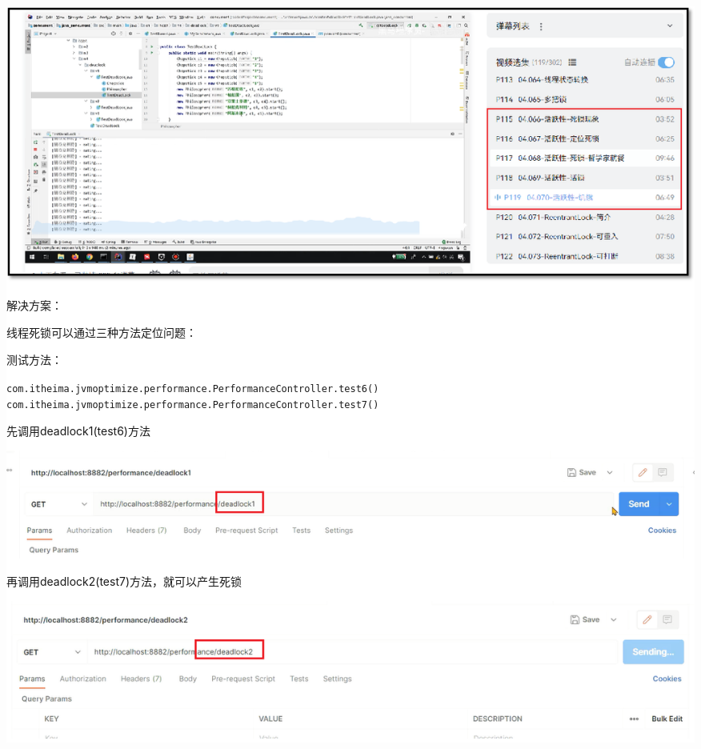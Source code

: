![img](assets/20240209112334381.png)

解决方案：

线程死锁可以通过三种方法定位问题：

测试方法：

```
com.itheima.jvmoptimize.performance.PerformanceController.test6()
com.itheima.jvmoptimize.performance.PerformanceController.test7()
```

先调用deadlock1(test6)方法

![img](assets/20240209112334451.png)

再调用deadlock2(test7)方法，就可以产生死锁

![img](assets/20240209112334427.png)
